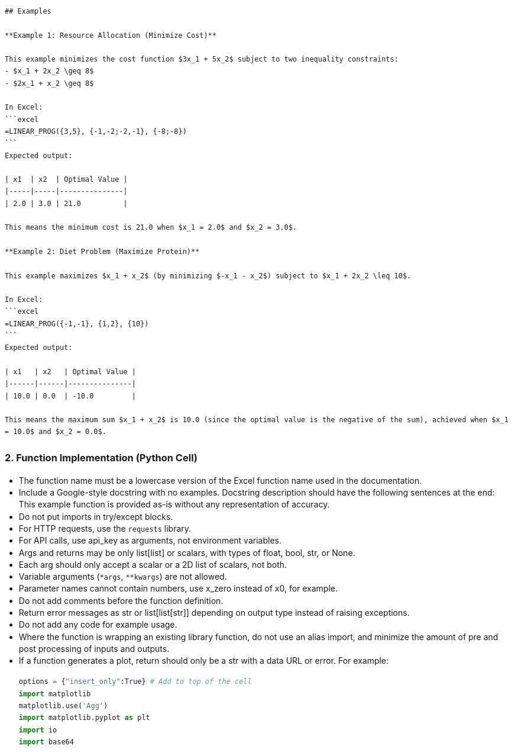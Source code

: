     ## Examples

    **Example 1: Resource Allocation (Minimize Cost)**

    This example minimizes the cost function $3x_1 + 5x_2$ subject to two inequality constraints:
    - $x_1 + 2x_2 \geq 8$
    - $2x_1 + x_2 \geq 8$

    In Excel:
    ```excel
    =LINEAR_PROG({3,5}, {-1,-2;-2,-1}, {-8;-8})
    ```
    Expected output:

    | x1  | x2  | Optimal Value |
    |-----|-----|---------------|
    | 2.0 | 3.0 | 21.0          |

    This means the minimum cost is 21.0 when $x_1 = 2.0$ and $x_2 = 3.0$.

    **Example 2: Diet Problem (Maximize Protein)**

    This example maximizes $x_1 + x_2$ (by minimizing $-x_1 - x_2$) subject to $x_1 + 2x_2 \leq 10$.

    In Excel:
    ```excel
    =LINEAR_PROG({-1,-1}, {1,2}, {10})
    ```
    Expected output:

    | x1   | x2   | Optimal Value |
    |------|------|---------------|
    | 10.0 | 0.0  | -10.0         |

    This means the maximum sum $x_1 + x_2$ is 10.0 (since the optimal value is the negative of the sum), achieved when $x_1 = 10.0$ and $x_2 = 0.0$.

### 2. Function Implementation (Python Cell)
- The function name must be a lowercase version of the Excel function name used in the documentation.
- Include a Google-style docstring with no examples.  Docstring description should have the following sentences at the end:  This example function is provided as-is without any representation of accuracy.
- Do not put imports in try/except blocks.
- For HTTP requests, use the `requests` library.
- For API calls, use api_key as arguments, not environment variables.
- Args and returns may be only list[list] or scalars, with types of float, bool, str, or None.
- Each arg should only accept a scalar or a 2D list of scalars, not both.
- Variable arguments (`*args`, `**kwargs`) are not allowed.
- Parameter names cannot contain numbers, use x_zero instead of x0, for example.
- Do not add comments before the function definition.
- Return error messages as str or list[list[str]] depending on output type instead of raising exceptions.
- Do not add any code for example usage.
- Where the function is wrapping an existing library function, do not use an alias import, and minimize the amount of pre and post processing of inputs and outputs.
- If a function generates a plot, return should only be a str with a data URL or error.  For example:
   ```python
   options = {"insert_only":True} # Add to top of the cell
   import matplotlib
   matplotlib.use('Agg')
   import matplotlib.pyplot as plt
   import io
   import base64

   ```